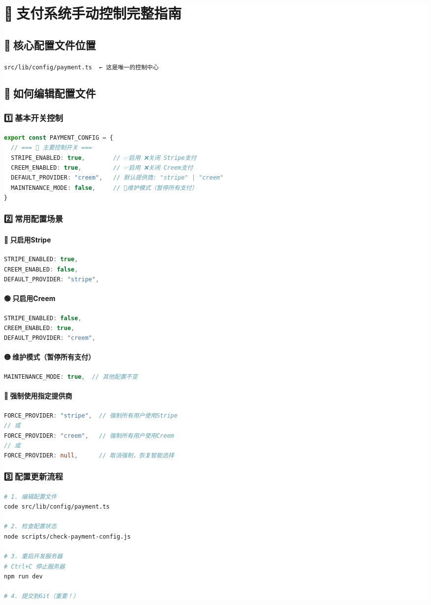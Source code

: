 # 🔧 支付系统手动控制完整指南

## 📁 核心配置文件位置
```
src/lib/config/payment.ts  ← 这是唯一的控制中心
```

## 🎯 如何编辑配置文件

### 1️⃣ **基本开关控制**
```typescript
export const PAYMENT_CONFIG = {
  // === 🎯 主要控制开关 ===
  STRIPE_ENABLED: true,        // ✅启用 ❌关闭 Stripe支付
  CREEM_ENABLED: true,         // ✅启用 ❌关闭 Creem支付
  DEFAULT_PROVIDER: "creem",   // 默认提供商: "stripe" | "creem"
  MAINTENANCE_MODE: false,     // 🚧维护模式（暂停所有支付）
}
```

### 2️⃣ **常用配置场景**

#### 🔴 **只启用Stripe**
```typescript
STRIPE_ENABLED: true,
CREEM_ENABLED: false,
DEFAULT_PROVIDER: "stripe",
```

#### 🟢 **只启用Creem**
```typescript
STRIPE_ENABLED: false,
CREEM_ENABLED: true,
DEFAULT_PROVIDER: "creem",
```

#### 🟡 **维护模式（暂停所有支付）**
```typescript
MAINTENANCE_MODE: true,  // 其他配置不变
```

#### 🔵 **强制使用指定提供商**
```typescript
FORCE_PROVIDER: "stripe",  // 强制所有用户使用Stripe
// 或
FORCE_PROVIDER: "creem",   // 强制所有用户使用Creem
// 或
FORCE_PROVIDER: null,      // 取消强制，恢复智能选择
```

### 3️⃣ **配置更新流程**
```bash
# 1. 编辑配置文件
code src/lib/config/payment.ts

# 2. 检查配置状态
node scripts/check-payment-config.js

# 3. 重启开发服务器
# Ctrl+C 停止服务器
npm run dev

# 4. 提交到Git（重要！）
```